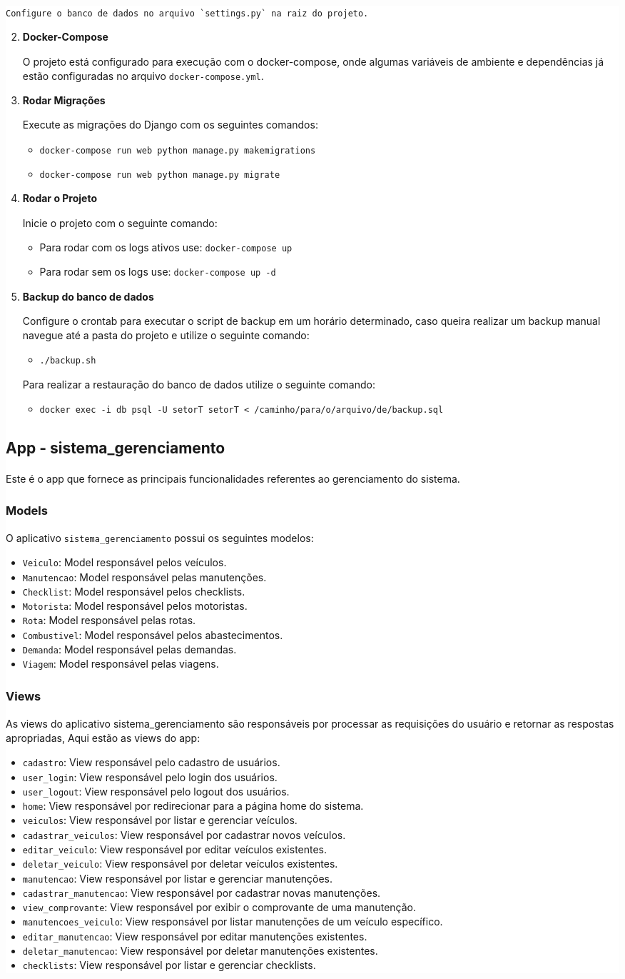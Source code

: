     Configure o banco de dados no arquivo `settings.py` na raiz do projeto. 

2. **Docker-Compose**

    O projeto está configurado para execução com o docker-compose, onde algumas variáveis de ambiente e dependências já estão configuradas no arquivo `docker-compose.yml`.

3. **Rodar Migrações**

    Execute as migrações do Django com os seguintes comandos:

    - `docker-compose run web python manage.py makemigrations`

    - `docker-compose run web python manage.py migrate`

4. **Rodar o Projeto**

    Inicie o projeto com o seguinte comando:

    - Para rodar com os logs ativos use: `docker-compose up`

    - Para rodar sem os logs use: `docker-compose up -d`

5. **Backup do banco de dados**

    Configure o crontab para executar o script de backup em um horário determinado, caso queira realizar um backup manual navegue até a pasta do projeto e utilize o seguinte comando:

    - `./backup.sh`

    Para realizar a restauração do banco de dados utilize o seguinte comando:

     - `docker exec -i db psql -U setorT setorT < /caminho/para/o/arquivo/de/backup.sql`

## App - sistema_gerenciamento

Este é o app que fornece as principais funcionalidades referentes ao gerenciamento do sistema.

### Models

O aplicativo `sistema_gerenciamento` possui os seguintes modelos:

- `Veiculo`: Model responsável pelos veículos.
- `Manutencao`: Model responsável pelas manutenções.
- `Checklist`: Model responsável pelos checklists.
- `Motorista`: Model responsável pelos motoristas.
- `Rota`: Model responsável pelas rotas.
- `Combustivel`: Model responsável pelos abastecimentos.
- `Demanda`: Model responsável pelas demandas.
- `Viagem`: Model responsável pelas viagens.

### Views

As views do aplicativo sistema_gerenciamento são responsáveis por processar as requisições do usuário e retornar as respostas apropriadas, Aqui estão as views do app:

- `cadastro`: View responsável pelo cadastro de usuários.
- `user_login`: View responsável pelo login dos usuários.
- `user_logout`: View responsável pelo logout dos usuários.
- `home`: View responsável por redirecionar para a página home do sistema.
- `veiculos`: View responsável por listar e gerenciar veículos.
- `cadastrar_veiculos`: View responsável por cadastrar novos veículos.
- `editar_veiculo`: View responsável por editar veículos existentes.
- `deletar_veiculo`: View responsável por deletar veículos existentes.
- `manutencao`: View responsável por listar e gerenciar manutenções.
- `cadastrar_manutencao`: View responsável por cadastrar novas manutenções.
- `view_comprovante`: View responsável por exibir o comprovante de uma manutenção.
- `manutencoes_veiculo`: View responsável por listar manutenções de um veículo específico.
- `editar_manutencao`: View responsável por editar manutenções existentes.
- `deletar_manutencao`: View responsável por deletar manutenções existentes.
- `checklists`: View responsável por listar e gerenciar checklists.